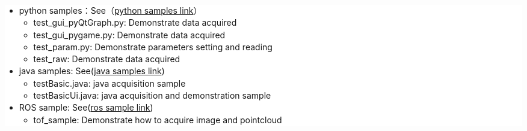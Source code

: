 - python samples：See（[python samples link](https://github.com/smarttofsdk/SDK/tree/master/windows/dmcam/samples/python)）
  - test_gui_pyQtGraph.py: Demonstrate data acquired
  - test_gui_pygame.py: Demonstrate data acquired
  - test_param.py: Demonstrate parameters setting and reading
  - test_raw: Demonstrate data acquired
- java samples: See([java samples link](https://github.com/smarttofsdk/SDK/tree/master/windows/dmcam/samples/java))
  - testBasic.java: java acquisition sample
  - testBasicUi.java: java acquisition and demonstration sample
- ROS sample: See([ros sample link](https://github.com/smarttofsdk/SDK/tree/master/linux/dmcam/samples/ros/src/tof_sample))
  - tof_sample: Demonstrate how to acquire image and pointcloud

